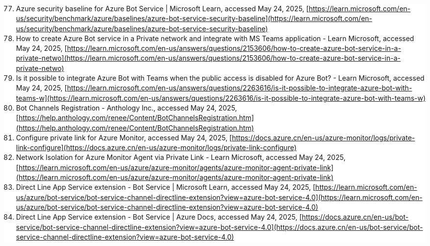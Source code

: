 77. Azure security baseline for Azure Bot Service | Microsoft Learn, accessed May 24, 2025, [https://learn.microsoft.com/en-us/security/benchmark/azure/baselines/azure-bot-service-security-baseline](https://learn.microsoft.com/en-us/security/benchmark/azure/baselines/azure-bot-service-security-baseline)  
78. How to create Azure Bot service in a Private network and integrate with MS Teams application \- Learn Microsoft, accessed May 24, 2025, [https://learn.microsoft.com/en-us/answers/questions/2153606/how-to-create-azure-bot-service-in-a-private-netwo](https://learn.microsoft.com/en-us/answers/questions/2153606/how-to-create-azure-bot-service-in-a-private-netwo)  
79. Is it possible to integrate Azure Bot with Teams when the public access is disabled for Azure Bot? \- Learn Microsoft, accessed May 24, 2025, [https://learn.microsoft.com/en-us/answers/questions/2263616/is-it-possible-to-integrate-azure-bot-with-teams-w](https://learn.microsoft.com/en-us/answers/questions/2263616/is-it-possible-to-integrate-azure-bot-with-teams-w)  
80. Bot Channels Registration \- Anthology Inc., accessed May 24, 2025, [https://help.anthology.com/renee/Content/BotChannelsRegistration.htm](https://help.anthology.com/renee/Content/BotChannelsRegistration.htm)  
81. Configure private link for Azure Monitor, accessed May 24, 2025, [https://docs.azure.cn/en-us/azure-monitor/logs/private-link-configure](https://docs.azure.cn/en-us/azure-monitor/logs/private-link-configure)  
82. Network Isolation for Azure Monitor Agent via Private Link \- Learn Microsoft, accessed May 24, 2025, [https://learn.microsoft.com/en-us/azure/azure-monitor/agents/azure-monitor-agent-private-link](https://learn.microsoft.com/en-us/azure/azure-monitor/agents/azure-monitor-agent-private-link)  
83. Direct Line App Service extension \- Bot Service | Microsoft Learn, accessed May 24, 2025, [https://learn.microsoft.com/en-us/azure/bot-service/bot-service-channel-directline-extension?view=azure-bot-service-4.0](https://learn.microsoft.com/en-us/azure/bot-service/bot-service-channel-directline-extension?view=azure-bot-service-4.0)  
84. Direct Line App Service extension \- Bot Service | Azure Docs, accessed May 24, 2025, [https://docs.azure.cn/en-us/bot-service/bot-service-channel-directline-extension?view=azure-bot-service-4.0](https://docs.azure.cn/en-us/bot-service/bot-service-channel-directline-extension?view=azure-bot-service-4.0)